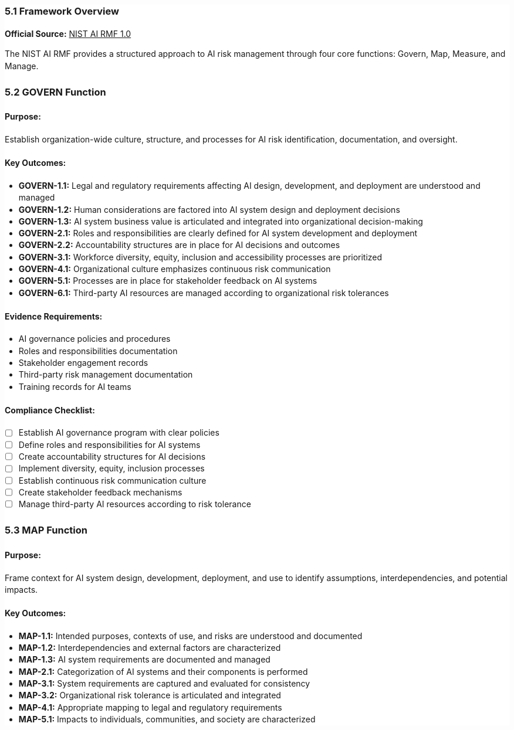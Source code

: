 ### 5.1 Framework Overview

**Official Source:** [NIST AI RMF 1.0](https://nvlpubs.nist.gov/nistpubs/ai/NIST.AI.100-1.pdf)

The NIST AI RMF provides a structured approach to AI risk management through four core functions: Govern, Map, Measure, and Manage.

### 5.2 GOVERN Function

#### Purpose:
Establish organization-wide culture, structure, and processes for AI risk identification, documentation, and oversight.

#### Key Outcomes:
- **GOVERN-1.1:** Legal and regulatory requirements affecting AI design, development, and deployment are understood and managed
- **GOVERN-1.2:** Human considerations are factored into AI system design and deployment decisions
- **GOVERN-1.3:** AI system business value is articulated and integrated into organizational decision-making
- **GOVERN-2.1:** Roles and responsibilities are clearly defined for AI system development and deployment
- **GOVERN-2.2:** Accountability structures are in place for AI decisions and outcomes
- **GOVERN-3.1:** Workforce diversity, equity, inclusion and accessibility processes are prioritized
- **GOVERN-4.1:** Organizational culture emphasizes continuous risk communication
- **GOVERN-5.1:** Processes are in place for stakeholder feedback on AI systems
- **GOVERN-6.1:** Third-party AI resources are managed according to organizational risk tolerances

#### Evidence Requirements:
- AI governance policies and procedures
- Roles and responsibilities documentation
- Stakeholder engagement records
- Third-party risk management documentation
- Training records for AI teams

#### Compliance Checklist:
- [ ] Establish AI governance program with clear policies
- [ ] Define roles and responsibilities for AI systems
- [ ] Create accountability structures for AI decisions
- [ ] Implement diversity, equity, inclusion processes
- [ ] Establish continuous risk communication culture
- [ ] Create stakeholder feedback mechanisms
- [ ] Manage third-party AI resources according to risk tolerance

### 5.3 MAP Function

#### Purpose:
Frame context for AI system design, development, deployment, and use to identify assumptions, interdependencies, and potential impacts.

#### Key Outcomes:
- **MAP-1.1:** Intended purposes, contexts of use, and risks are understood and documented
- **MAP-1.2:** Interdependencies and external factors are characterized
- **MAP-1.3:** AI system requirements are documented and managed
- **MAP-2.1:** Categorization of AI systems and their components is performed
- **MAP-3.1:** System requirements are captured and evaluated for consistency
- **MAP-3.2:** Organizational risk tolerance is articulated and integrated
- **MAP-4.1:** Appropriate mapping to legal and regulatory requirements
- **MAP-5.1:** Impacts to individuals, communities, and society are characterized
